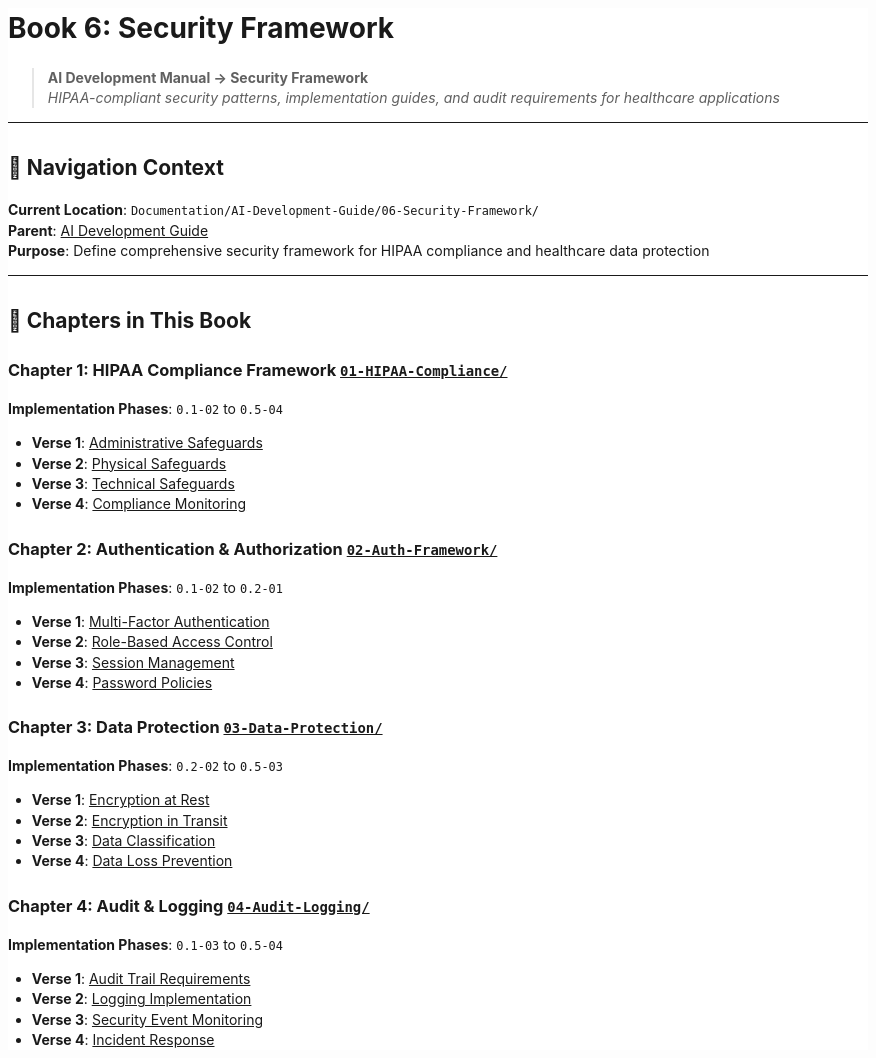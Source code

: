 # Book 6: Security Framework

> **AI Development Manual → Security Framework**  
> *HIPAA-compliant security patterns, implementation guides, and audit requirements for healthcare applications*

---

## 📍 Navigation Context

**Current Location**: `Documentation/AI-Development-Guide/06-Security-Framework/`  
**Parent**: [AI Development Guide](../README.md)  
**Purpose**: Define comprehensive security framework for HIPAA compliance and healthcare data protection

---

## 📖 Chapters in This Book

### **Chapter 1: HIPAA Compliance Framework** [`01-HIPAA-Compliance/`](01-HIPAA-Compliance/)
**Implementation Phases**: `0.1-02` to `0.5-04`  
- **Verse 1**: [Administrative Safeguards](01-HIPAA-Compliance/administrative-safeguards.md)
- **Verse 2**: [Physical Safeguards](01-HIPAA-Compliance/physical-safeguards.md)
- **Verse 3**: [Technical Safeguards](01-HIPAA-Compliance/technical-safeguards.md)
- **Verse 4**: [Compliance Monitoring](01-HIPAA-Compliance/compliance-monitoring.md)

### **Chapter 2: Authentication & Authorization** [`02-Auth-Framework/`](02-Auth-Framework/)
**Implementation Phases**: `0.1-02` to `0.2-01`  
- **Verse 1**: [Multi-Factor Authentication](02-Auth-Framework/multi-factor-auth.md)
- **Verse 2**: [Role-Based Access Control](02-Auth-Framework/rbac-implementation.md)
- **Verse 3**: [Session Management](02-Auth-Framework/session-management.md)
- **Verse 4**: [Password Policies](02-Auth-Framework/password-policies.md)

### **Chapter 3: Data Protection** [`03-Data-Protection/`](03-Data-Protection/)
**Implementation Phases**: `0.2-02` to `0.5-03`  
- **Verse 1**: [Encryption at Rest](03-Data-Protection/encryption-at-rest.md)
- **Verse 2**: [Encryption in Transit](03-Data-Protection/encryption-in-transit.md)
- **Verse 3**: [Data Classification](03-Data-Protection/data-classification.md)
- **Verse 4**: [Data Loss Prevention](03-Data-Protection/data-loss-prevention.md)

### **Chapter 4: Audit & Logging** [`04-Audit-Logging/`](04-Audit-Logging/)
**Implementation Phases**: `0.1-03` to `0.5-04`  
- **Verse 1**: [Audit Trail Requirements](04-Audit-Logging/audit-requirements.md)
- **Verse 2**: [Logging Implementation](04-Audit-Logging/logging-implementation.md)
- **Verse 3**: [Security Event Monitoring](04-Audit-Logging/security-monitoring.md)
- **Verse 4**: [Incident Response](04-Audit-Logging/incident-response.md)
